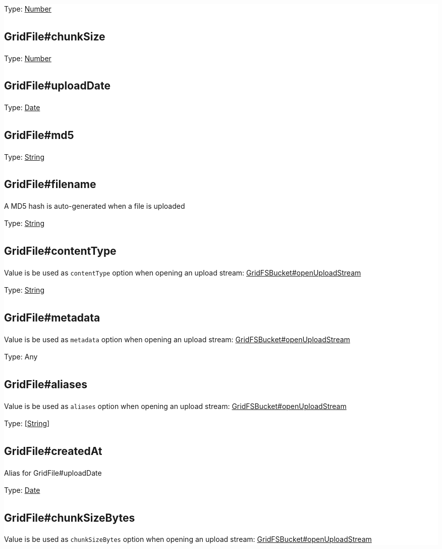 Type: [Number][34]

## GridFile#chunkSize

Type: [Number][34]

## GridFile#uploadDate

Type: [Date][35]

## GridFile#md5

Type: [String][36]

## GridFile#filename

A MD5 hash is auto-generated when a file is uploaded

Type: [String][36]

## GridFile#contentType

Value is be used as `contentType` option when opening an upload stream: [GridFSBucket#openUploadStream][37]

Type: [String][36]

## GridFile#metadata

Value is be used as `metadata` option when opening an upload stream: [GridFSBucket#openUploadStream][37]

Type: Any

## GridFile#aliases

Value is be used as `aliases` option when opening an upload stream: [GridFSBucket#openUploadStream][37]

Type: \[[String][36]]

## GridFile#createdAt

Alias for GridFile#uploadDate

Type: [Date][35]

## GridFile#chunkSizeBytes

Value is be used as `chunkSizeBytes` option when opening an upload stream: [GridFSBucket#openUploadStream][37]


[1]: #gridfile
[2]: #gridfilelength
[3]: #gridfilechunksize
[4]: #gridfileuploaddate
[5]: #gridfilemd5
[6]: #gridfilefilename
[7]: #gridfilecontenttype
[8]: #gridfilemetadata
[9]: #gridfilealiases
[10]: #gridfilecreatedat
[11]: #gridfilechunksizebytes
[12]: #gridfilegetbucket
[13]: #examples
[14]: #gridfilefindoneanddelete
[15]: #examples-1
[16]: #gridfilefindbyidanddelete
[17]: #examples-2
[18]: #gridfilegetuploadstream
[19]: #examples-3
[20]: #gridfilegetdownloadstream
[21]: #examples-4
[22]: #gridfileuploadstream
[23]: #parameters
[24]: #examples-5
[25]: #gridfiledownloadstream
[26]: #parameters-1
[27]: #examples-6
[28]: #gridfileupload
[29]: #parameters-2
[30]: #examples-7
[31]: #gridfiledownload
[32]: #parameters-3
[33]: #examples-8
[34]: https://developer.mozilla.org/docs/Web/JavaScript/Reference/Global_Objects/Number
[35]: https://developer.mozilla.org/docs/Web/JavaScript/Reference/Global_Objects/Date
[36]: https://developer.mozilla.org/docs/Web/JavaScript/Reference/Global_Objects/String
[37]: https://mongodb.github.io/node-mongodb-native/3.6/api/GridFSBucket.html#openUploadStream
[38]: https://developer.mozilla.org/docs/Web/JavaScript/Reference/Statements/function
[39]: https://mongodb.github.io/node-mongodb-native/3.6/api/GridFSBucket.html#delete
[40]: https://developer.mozilla.org/docs/Web/JavaScript/Reference/Global_Objects/Promise
[41]: #gridfile
[42]: https://nodejs.org/api/stream.html